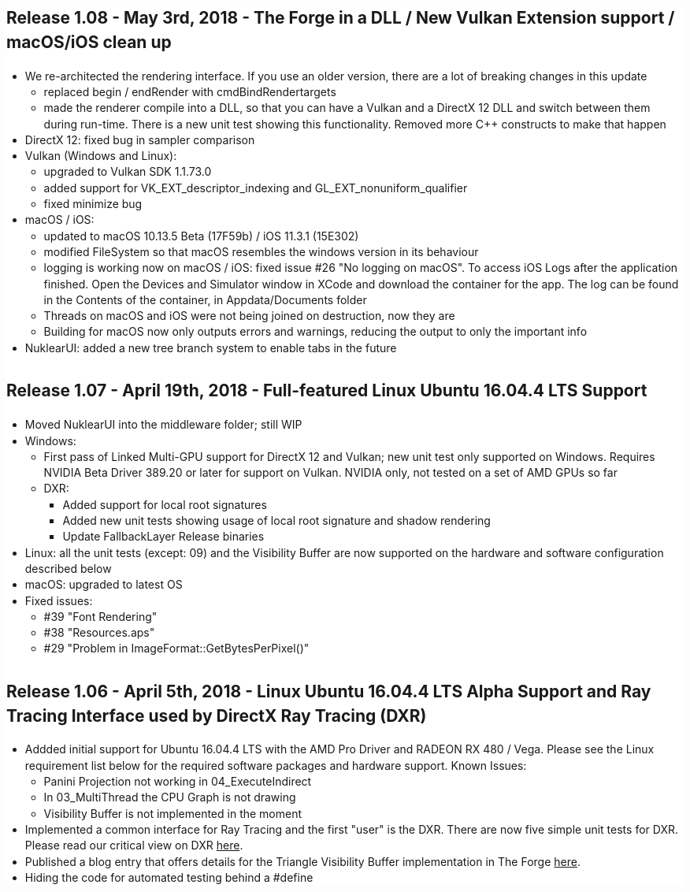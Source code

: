 
## Release 1.08 - May 3rd, 2018 - The Forge in a DLL / New Vulkan Extension support / macOS/iOS clean up
 * We re-architected the rendering interface. If you use an older version, there are a lot of breaking changes in this update
   * replaced begin / endRender with cmdBindRendertargets
   * made the renderer compile into a DLL, so that you can have a Vulkan and a DirectX 12 DLL and switch between them during run-time. There is a new unit test showing this functionality. Removed more C++ constructs to make that happen
* DirectX 12: fixed bug in sampler comparison
* Vulkan (Windows and Linux): 
  * upgraded to Vulkan SDK 1.1.73.0 
  * added support for VK_EXT_descriptor_indexing and GL_EXT_nonuniform_qualifier
  * fixed minimize bug
* macOS / iOS: 
  * updated to macOS 10.13.5 Beta (17F59b) / iOS 11.3.1 (15E302)
  * modified FileSystem so that macOS resembles the windows version in its behaviour
  * logging is working now on macOS / iOS: fixed issue #26 "No logging on macOS". To access iOS Logs after the application finished. Open the Devices and Simulator window in XCode and download the container for the app. The log can be found in the Contents of the container, in Appdata/Documents folder
  * Threads on macOS and iOS were not being joined on destruction, now they are
  * Building for macOS now only outputs errors and warnings, reducing the output to only the important info
* NuklearUI: added a new tree branch system to enable tabs in the future

## Release 1.07 - April 19th, 2018 - Full-featured Linux Ubuntu 16.04.4 LTS Support 
 * Moved NuklearUI into the middleware folder; still WIP
 * Windows: 
    * First pass of Linked Multi-GPU support for DirectX 12 and Vulkan; new unit test only supported on Windows. Requires NVIDIA Beta Driver 389.20 or later for support on Vulkan. NVIDIA only, not tested on a set of AMD GPUs so far 
    * DXR:
      * Added support for local root signatures
      * Added new unit tests showing usage of local root signature and shadow rendering
      * Update FallbackLayer Release binaries
 * Linux: all the unit tests (except: 09) and the Visibility Buffer are now supported on the hardware and software configuration described below
 * macOS: upgraded to latest OS
 * Fixed issues:
   * #39 "Font Rendering"
   * #38 "Resources.aps"
   * #29 "Problem in ImageFormat::GetBytesPerPixel()"

## Release 1.06 - April 5th, 2018 - Linux Ubuntu 16.04.4 LTS Alpha Support and Ray Tracing Interface used by DirectX Ray Tracing (DXR)
 * Addded initial support for Ubuntu 16.04.4 LTS with the AMD Pro Driver and RADEON RX 480 / Vega. Please see the Linux requirement list below for the required software packages and hardware support. Known Issues:
   * Panini Projection not working in 04_ExecuteIndirect
   * In 03_MultiThread the CPU Graph is not drawing
   * Visibility Buffer is not implemented in the moment
 * Implemented a common interface for Ray Tracing and the first "user" is the DXR. There are now five simple unit tests for DXR. Please read our critical view on DXR [here](http://diaryofagraphicsprogrammer.blogspot.com/2018/04/ray-tracing-with-directx-ray-tracing.html).
 * Published a blog entry that offers details for the Triangle Visibility Buffer implementation in The Forge [here](https://diaryofagraphicsprogrammer.blogspot.com/2018/03/triangle-visibility-buffer.html).
 * Hiding the code for automated testing behind a #define